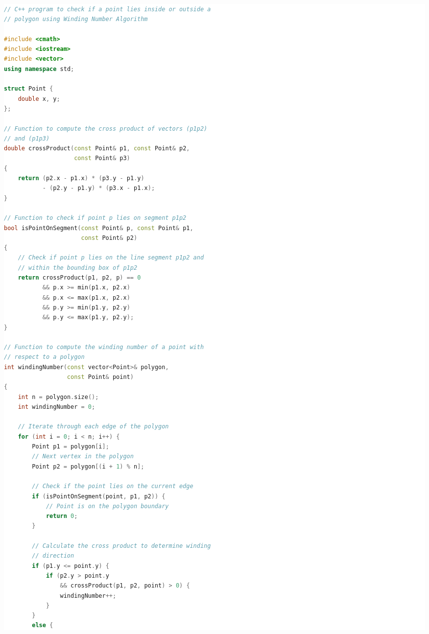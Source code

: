 ```c++
// C++ program to check if a point lies inside or outside a
// polygon using Winding Number Algorithm

#include <cmath>
#include <iostream>
#include <vector>
using namespace std;

struct Point {
    double x, y;
};

// Function to compute the cross product of vectors (p1p2)
// and (p1p3)
double crossProduct(const Point& p1, const Point& p2,
                    const Point& p3)
{
    return (p2.x - p1.x) * (p3.y - p1.y)
           - (p2.y - p1.y) * (p3.x - p1.x);
}

// Function to check if point p lies on segment p1p2
bool isPointOnSegment(const Point& p, const Point& p1,
                      const Point& p2)
{
    // Check if point p lies on the line segment p1p2 and
    // within the bounding box of p1p2
    return crossProduct(p1, p2, p) == 0
           && p.x >= min(p1.x, p2.x)
           && p.x <= max(p1.x, p2.x)
           && p.y >= min(p1.y, p2.y)
           && p.y <= max(p1.y, p2.y);
}

// Function to compute the winding number of a point with
// respect to a polygon
int windingNumber(const vector<Point>& polygon,
                  const Point& point)
{
    int n = polygon.size();
    int windingNumber = 0;

    // Iterate through each edge of the polygon
    for (int i = 0; i < n; i++) {
        Point p1 = polygon[i];
        // Next vertex in the polygon
        Point p2 = polygon[(i + 1) % n];

        // Check if the point lies on the current edge
        if (isPointOnSegment(point, p1, p2)) {
            // Point is on the polygon boundary
            return 0;
        }

        // Calculate the cross product to determine winding
        // direction
        if (p1.y <= point.y) {
            if (p2.y > point.y
                && crossProduct(p1, p2, point) > 0) {
                windingNumber++;
            }
        }
        else {
```